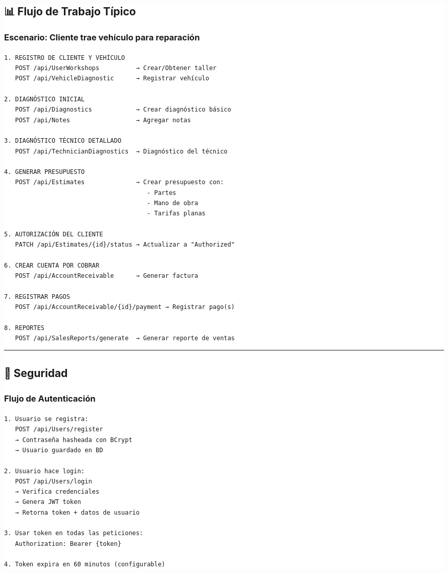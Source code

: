 
## 📊 Flujo de Trabajo Típico

### Escenario: Cliente trae vehículo para reparación

```
1. REGISTRO DE CLIENTE Y VEHÍCULO
   POST /api/UserWorkshops          → Crear/Obtener taller
   POST /api/VehicleDiagnostic      → Registrar vehículo
   
2. DIAGNÓSTICO INICIAL
   POST /api/Diagnostics            → Crear diagnóstico básico
   POST /api/Notes                  → Agregar notas
   
3. DIAGNÓSTICO TÉCNICO DETALLADO
   POST /api/TechnicianDiagnostics  → Diagnóstico del técnico
   
4. GENERAR PRESUPUESTO
   POST /api/Estimates              → Crear presupuesto con:
                                       - Partes
                                       - Mano de obra
                                       - Tarifas planas
   
5. AUTORIZACIÓN DEL CLIENTE
   PATCH /api/Estimates/{id}/status → Actualizar a "Authorized"
   
6. CREAR CUENTA POR COBRAR
   POST /api/AccountReceivable      → Generar factura
   
7. REGISTRAR PAGOS
   POST /api/AccountReceivable/{id}/payment → Registrar pago(s)
   
8. REPORTES
   POST /api/SalesReports/generate  → Generar reporte de ventas
```

---

## 🔐 Seguridad

### Flujo de Autenticación

```
1. Usuario se registra:
   POST /api/Users/register
   → Contraseña hasheada con BCrypt
   → Usuario guardado en BD

2. Usuario hace login:
   POST /api/Users/login
   → Verifica credenciales
   → Genera JWT token
   → Retorna token + datos de usuario

3. Usar token en todas las peticiones:
   Authorization: Bearer {token}
   
4. Token expira en 60 minutos (configurable)
```

